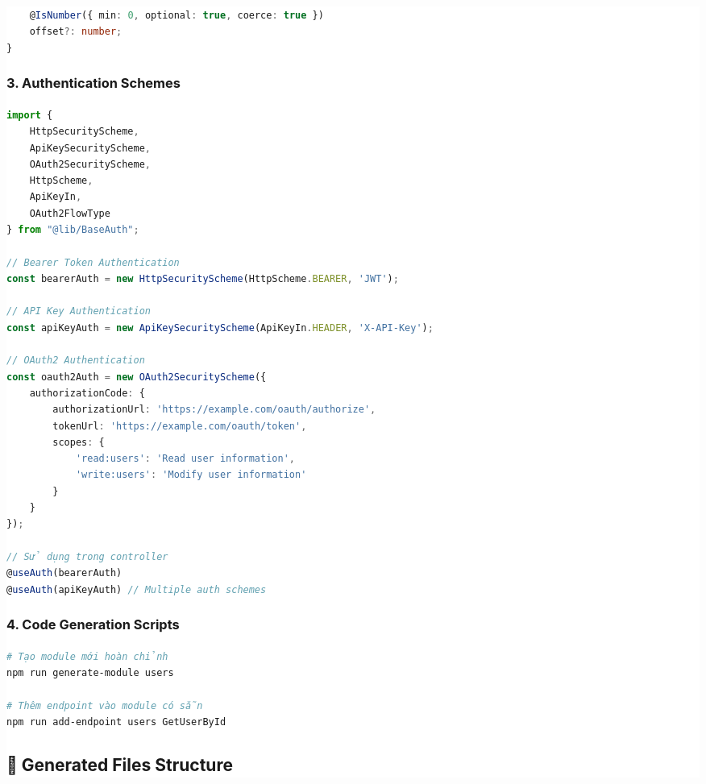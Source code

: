 ```typescript
    @IsNumber({ min: 0, optional: true, coerce: true })
    offset?: number;
}
```

### 3. Authentication Schemes

```typescript
import { 
    HttpSecurityScheme, 
    ApiKeySecurityScheme, 
    OAuth2SecurityScheme,
    HttpScheme,
    ApiKeyIn,
    OAuth2FlowType 
} from "@lib/BaseAuth";

// Bearer Token Authentication
const bearerAuth = new HttpSecurityScheme(HttpScheme.BEARER, 'JWT');

// API Key Authentication
const apiKeyAuth = new ApiKeySecurityScheme(ApiKeyIn.HEADER, 'X-API-Key');

// OAuth2 Authentication
const oauth2Auth = new OAuth2SecurityScheme({
    authorizationCode: {
        authorizationUrl: 'https://example.com/oauth/authorize',
        tokenUrl: 'https://example.com/oauth/token',
        scopes: {
            'read:users': 'Read user information',
            'write:users': 'Modify user information'
        }
    }
});

// Sử dụng trong controller
@useAuth(bearerAuth)
@useAuth(apiKeyAuth) // Multiple auth schemes
```

### 4. Code Generation Scripts

```bash
# Tạo module mới hoàn chỉnh
npm run generate-module users

# Thêm endpoint vào module có sẵn
npm run add-endpoint users GetUserById

```

## 📁 Generated Files Structure
